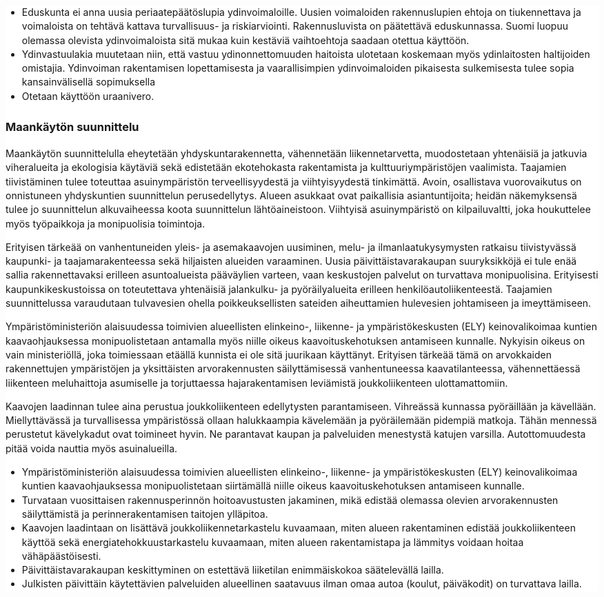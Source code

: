 * Eduskunta ei anna uusia periaatepäätöslupia ydinvoimaloille. Uusien voimaloiden rakennuslupien ehtoja on tiukennettava ja voimaloista on tehtävä kattava turvallisuus- ja riskiarviointi. Rakennusluvista on päätettävä eduskunnassa. Suomi luopuu olemassa olevista ydinvoimaloista sitä mukaa kuin kestäviä vaihtoehtoja saadaan otettua käyttöön.
* Ydinvastuulakia muutetaan niin, että vastuu ydinonnettomuuden haitoista ulotetaan koskemaan myös ydinlaitosten haltijoiden omistajia. Ydinvoiman rakentamisen lopettamisesta ja vaarallisimpien ydinvoimaloiden pikaisesta sulkemisesta tulee sopia kansainvälisellä sopimuksella
* Otetaan käyttöön uraanivero.


### Maankäytön suunnittelu


Maankäytön suunnittelulla eheytetään yhdyskuntarakennetta, vähennetään
liikennetarvetta, muodostetaan yhtenäisiä ja jatkuvia viheralueita ja ekologisia
käytäviä sekä edistetään ekotehokasta rakentamista ja kulttuuriympäristöjen
vaalimista. Taajamien tiivistäminen tulee toteuttaa asuinympäristön
terveellisyydestä ja viihtyisyydestä tinkimättä. Avoin, osallistava
vuorovaikutus on onnistuneen yhdyskuntien suunnittelun perusedellytys. Alueen
asukkaat ovat paikallisia asiantuntijoita; heidän näkemyksensä tulee jo
suunnittelun alkuvaiheessa koota suunnittelun lähtöaineistoon. Viihtyisä
asuinympäristö on kilpailuvaltti, joka houkuttelee myös työpaikkoja ja
monipuolisia toimintoja.


Erityisen tärkeää on vanhentuneiden yleis- ja asemakaavojen uusiminen, melu- ja
ilmanlaatukysymysten ratkaisu tiivistyvässä kaupunki- ja taajamarakenteessa sekä
hiljaisten alueiden varaaminen. Uusia päivittäistavarakaupan suuryksikköjä ei
tule enää sallia rakennettavaksi erilleen asuntoalueista pääväylien varteen,
vaan keskustojen palvelut on turvattava monipuolisina. Erityisesti
kaupunkikeskustoissa on toteutettava yhtenäisiä jalankulku- ja pyöräilyalueita
erilleen henkilöautoliikenteestä. Taajamien suunnittelussa varaudutaan
tulvavesien ohella poikkeuksellisten sateiden aiheuttamien hulevesien
johtamiseen ja imeyttämiseen.


Ympäristöministeriön alaisuudessa toimivien alueellisten elinkeino-, liikenne-
ja ympäristökeskusten (ELY) keinovalikoimaa kuntien kaavaohjauksessa
monipuolistetaan antamalla myös niille oikeus kaavoituskehotuksen antamiseen
kunnalle. Nykyisin oikeus on vain ministeriöllä, joka toimiessaan etäällä
kunnista ei ole sitä juurikaan käyttänyt. Erityisen tärkeää tämä on arvokkaiden
rakennettujen ympäristöjen ja yksittäisten arvorakennusten säilyttämisessä
vanhentuneessa kaavatilanteessa, vähennettäessä liikenteen meluhaittoja
asumiselle ja torjuttaessa hajarakentamisen leviämistä joukkoliikenteen
ulottamattomiin.


Kaavojen laadinnan tulee aina perustua joukkoliikenteen edellytysten
parantamiseen. Vihreässä kunnassa pyöräillään ja kävellään. Miellyttävässä ja
turvallisessa ympäristössä ollaan halukkaampia kävelemään ja pyöräilemään
pidempiä matkoja. Tähän mennessä perustetut kävelykadut ovat toimineet hyvin. Ne
parantavat kaupan ja palveluiden menestystä katujen varsilla. Autottomuudesta
pitää voida nauttia myös asuinalueilla.


* Ympäristöministeriön alaisuudessa toimivien alueellisten elinkeino-, liikenne- ja ympäristökeskusten (ELY) keinovalikoimaa kuntien kaavaohjauksessa monipuolistetaan siirtämällä niille oikeus kaavoituskehotuksen antamiseen kunnalle.
* Turvataan vuosittaisen rakennusperinnön hoitoavustusten jakaminen, mikä edistää olemassa olevien arvorakennusten säilyttämistä ja perinnerakentamisen taitojen ylläpitoa.
* Kaavojen laadintaan on lisättävä joukkoliikennetarkastelu kuvaamaan, miten alueen rakentaminen edistää joukkoliikenteen käyttöä sekä energiatehokkuustarkastelu kuvaamaan, miten alueen rakentamistapa ja lämmitys voidaan hoitaa vähäpäästöisesti.
* Päivittäistavarakaupan keskittyminen on estettävä liiketilan enimmäiskokoa säätelevällä lailla.
* Julkisten päivittäin käytettävien palveluiden alueellinen saatavuus ilman omaa autoa (koulut, päiväkodit) on turvattava lailla.